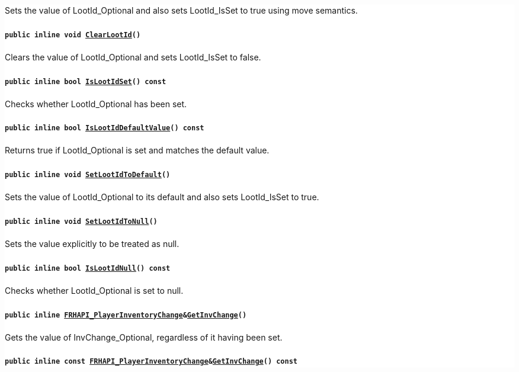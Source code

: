 Sets the value of LootId_Optional and also sets LootId_IsSet to true using move semantics.

#### `public inline void `[`ClearLootId`](#structFRHAPI__PlayerOrderDetail_1a0b1f1836912a9cfdddb8bf0f573445b7)`()` <a id="structFRHAPI__PlayerOrderDetail_1a0b1f1836912a9cfdddb8bf0f573445b7"></a>

Clears the value of LootId_Optional and sets LootId_IsSet to false.

#### `public inline bool `[`IsLootIdSet`](#structFRHAPI__PlayerOrderDetail_1abae5f2cadfbafe4dfeabced5e44feb93)`() const` <a id="structFRHAPI__PlayerOrderDetail_1abae5f2cadfbafe4dfeabced5e44feb93"></a>

Checks whether LootId_Optional has been set.

#### `public inline bool `[`IsLootIdDefaultValue`](#structFRHAPI__PlayerOrderDetail_1ad5478466d9bf3662dbccfb7684288409)`() const` <a id="structFRHAPI__PlayerOrderDetail_1ad5478466d9bf3662dbccfb7684288409"></a>

Returns true if LootId_Optional is set and matches the default value.

#### `public inline void `[`SetLootIdToDefault`](#structFRHAPI__PlayerOrderDetail_1a08f997151224d7cd1ba80989513b0d6e)`()` <a id="structFRHAPI__PlayerOrderDetail_1a08f997151224d7cd1ba80989513b0d6e"></a>

Sets the value of LootId_Optional to its default and also sets LootId_IsSet to true.

#### `public inline void `[`SetLootIdToNull`](#structFRHAPI__PlayerOrderDetail_1a0178c4142b4d3f5fc877a39884f99daf)`()` <a id="structFRHAPI__PlayerOrderDetail_1a0178c4142b4d3f5fc877a39884f99daf"></a>

Sets the value explicitly to be treated as null.

#### `public inline bool `[`IsLootIdNull`](#structFRHAPI__PlayerOrderDetail_1a232987b1edf21050fc64503873072631)`() const` <a id="structFRHAPI__PlayerOrderDetail_1a232987b1edf21050fc64503873072631"></a>

Checks whether LootId_Optional is set to null.

#### `public inline `[`FRHAPI_PlayerInventoryChange`](RHAPI_PlayerInventoryChange.md#structFRHAPI__PlayerInventoryChange)` & `[`GetInvChange`](#structFRHAPI__PlayerOrderDetail_1aa52c4822f662e77e3c52f983da7c6da5)`()` <a id="structFRHAPI__PlayerOrderDetail_1aa52c4822f662e77e3c52f983da7c6da5"></a>

Gets the value of InvChange_Optional, regardless of it having been set.

#### `public inline const `[`FRHAPI_PlayerInventoryChange`](RHAPI_PlayerInventoryChange.md#structFRHAPI__PlayerInventoryChange)` & `[`GetInvChange`](#structFRHAPI__PlayerOrderDetail_1ade04351f1ec0c07172578c85f2832735)`() const` <a id="structFRHAPI__PlayerOrderDetail_1ade04351f1ec0c07172578c85f2832735"></a>
